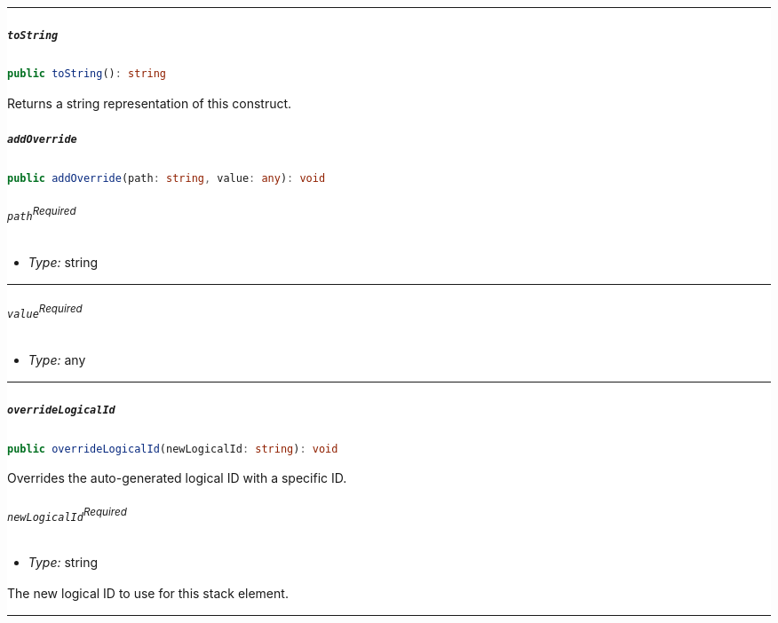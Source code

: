 
---

##### `toString` <a name="toString" id="@cdktf/provider-azurerm.networkManagerSubscriptionConnection.NetworkManagerSubscriptionConnection.toString"></a>

```typescript
public toString(): string
```

Returns a string representation of this construct.

##### `addOverride` <a name="addOverride" id="@cdktf/provider-azurerm.networkManagerSubscriptionConnection.NetworkManagerSubscriptionConnection.addOverride"></a>

```typescript
public addOverride(path: string, value: any): void
```

###### `path`<sup>Required</sup> <a name="path" id="@cdktf/provider-azurerm.networkManagerSubscriptionConnection.NetworkManagerSubscriptionConnection.addOverride.parameter.path"></a>

- *Type:* string

---

###### `value`<sup>Required</sup> <a name="value" id="@cdktf/provider-azurerm.networkManagerSubscriptionConnection.NetworkManagerSubscriptionConnection.addOverride.parameter.value"></a>

- *Type:* any

---

##### `overrideLogicalId` <a name="overrideLogicalId" id="@cdktf/provider-azurerm.networkManagerSubscriptionConnection.NetworkManagerSubscriptionConnection.overrideLogicalId"></a>

```typescript
public overrideLogicalId(newLogicalId: string): void
```

Overrides the auto-generated logical ID with a specific ID.

###### `newLogicalId`<sup>Required</sup> <a name="newLogicalId" id="@cdktf/provider-azurerm.networkManagerSubscriptionConnection.NetworkManagerSubscriptionConnection.overrideLogicalId.parameter.newLogicalId"></a>

- *Type:* string

The new logical ID to use for this stack element.

---

